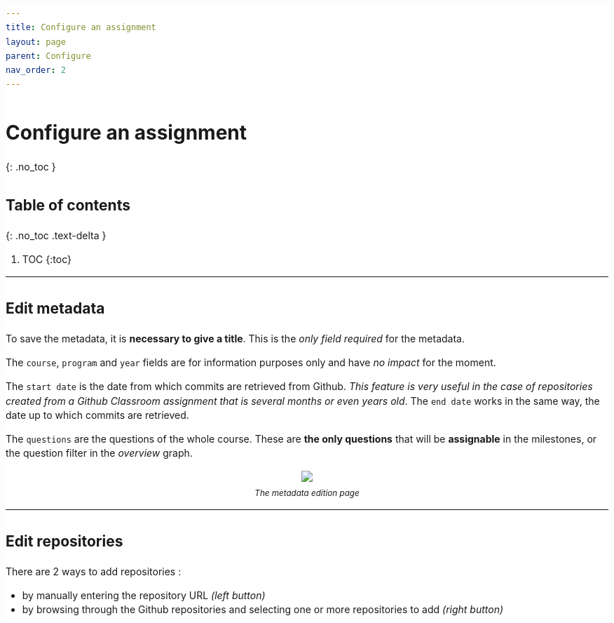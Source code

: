 ```yaml
---
title: Configure an assignment
layout: page
parent: Configure
nav_order: 2
---
```


# Configure an assignment
{: .no_toc }

## Table of contents
{: .no_toc .text-delta }

1. TOC
{:toc}

---

## Edit metadata

To save the metadata, it is **necessary to give a title**. This is the _only field required_ for the metadata.

The `course`, `program` and `year` fields are for information purposes only and have _no impact_ for the moment.

The `start date` is the date from which commits are retrieved from Github. _This feature is very useful in the case of repositories created from a Github Classroom assignment that is several months or even years old_. The `end date` works in the same way, the date up to which commits are retrieved.

The `questions` are the questions of the whole course. These are **the only questions** that will be **assignable** in the milestones, or the question filter in the _overview_ graph.

<center>
    <img src="/assets/images/edit-metadata.png" width="600"><br>
    <small>
        <em>The metadata edition page</em>
    </small>
</center>

---

## Edit repositories

There are 2 ways to add repositories :
- by manually entering the repository URL _(left button)_
- by browsing through the Github repositories and selecting one or more repositories to add _(right button)_
